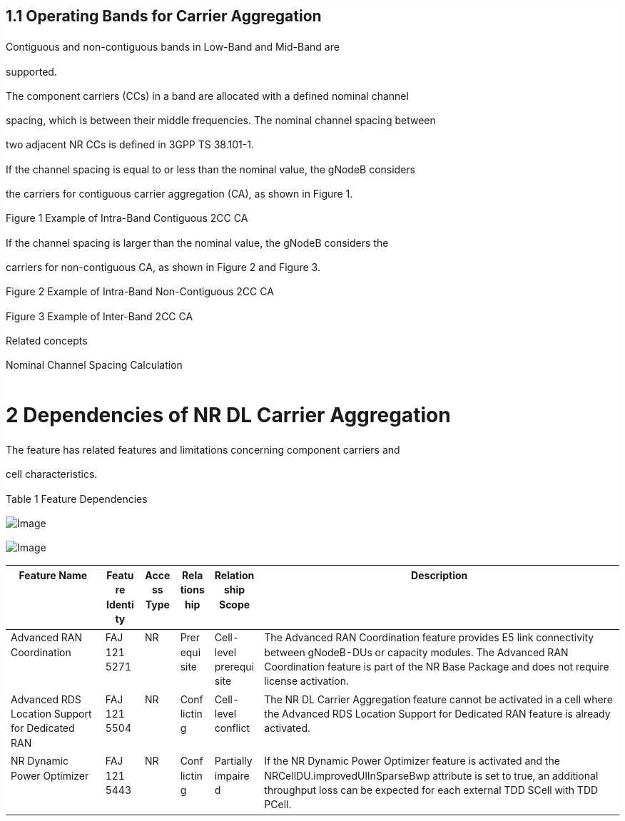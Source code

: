## 1.1 Operating Bands for Carrier Aggregation

Contiguous and non-contiguous bands in Low-Band and Mid-Band are

supported.

The component carriers (CCs) in a band are allocated with a defined nominal channel

spacing, which is between their middle frequencies. The nominal channel spacing between

two adjacent NR CCs is defined in 3GPP TS 38.101-1.

If the channel spacing is equal to or less than the nominal value, the gNodeB considers

the carriers for contiguous carrier aggregation (CA), as shown in Figure 1.

Figure 1   Example of Intra-Band Contiguous 2CC CA

If the channel spacing is larger than the nominal value, the gNodeB considers the

carriers for non-contiguous CA, as shown in Figure 2 and Figure 3.

Figure 2   Example of Intra-Band Non-Contiguous 2CC CA

Figure 3   Example of Inter-Band 2CC CA

Related concepts

Nominal Channel Spacing Calculation

# 2 Dependencies of NR DL Carrier Aggregation

The feature has related features and limitations concerning component carriers and

cell characteristics.

Table 1   Feature Dependencies

![Image](../images/77_22104-LZA7016017_1Uen.JG33E/additional_3_CP.png)

![Image](../images/77_22104-LZA7016017_1Uen.JG33E/additional_3_CP.png)

| Feature Name                                                                                                 | Feature Identity   | Access Type   | Relationship   | Relationship Scope      | Description                                                                                                                                                                                                                                                                                                                                                                                                                                                                                                                                                                                                                                                                                                       |
|--------------------------------------------------------------------------------------------------------------|--------------------|---------------|----------------|-------------------------|-------------------------------------------------------------------------------------------------------------------------------------------------------------------------------------------------------------------------------------------------------------------------------------------------------------------------------------------------------------------------------------------------------------------------------------------------------------------------------------------------------------------------------------------------------------------------------------------------------------------------------------------------------------------------------------------------------------------|
| Advanced RAN Coordination                                                                                    | FAJ 121 5271       | NR            | Prerequisite   | Cell-level prerequisite | The Advanced RAN Coordination feature provides E5 link             connectivity             between             gNodeB-DUs or capacity modules.  The Advanced RAN Coordination feature is part of the NR Base Package and does not require             license activation.                                                                                                                                                                                                                                                                                                                                                                                                                                        |
| Advanced RDS Location Support for Dedicated                                     RAN                          | FAJ 121 5504       | NR            | Conflicting    | Cell-level conflict     | The NR DL Carrier Aggregation feature cannot be activated in a cell                                 where the Advanced RDS Location Support for Dedicated RAN feature is                                 already activated.                                                                                                                                                                                                                                                                                                                                                                                                                                                                                       |
| NR Dynamic Power Optimizer                                                                                   | FAJ 121 5443       | NR            | Conflicting    | Partially impaired      | If the NR Dynamic Power Optimizer feature is activated and             the NRCellDU.improvedUlInSparseBwp attribute is set to                 true, an additional throughput loss can be expected for each             external TDD SCell with TDD PCell.                                                                                                                                                                                                                                                                                                                                                                                                                                                         |